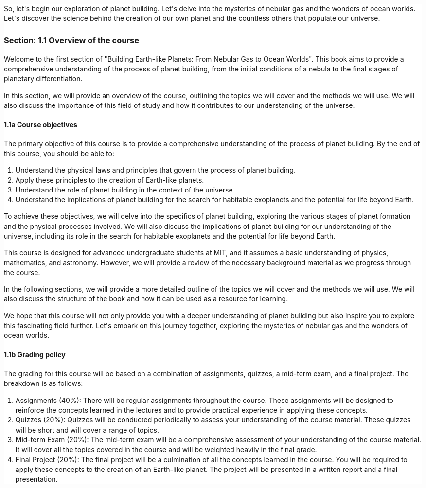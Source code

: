 So, let's begin our exploration of planet building. Let's delve into the mysteries of nebular gas and the wonders of ocean worlds. Let's discover the science behind the creation of our own planet and the countless others that populate our universe.




### Section: 1.1 Overview of the course

Welcome to the first section of "Building Earth-like Planets: From Nebular Gas to Ocean Worlds". This book aims to provide a comprehensive understanding of the process of planet building, from the initial conditions of a nebula to the final stages of planetary differentiation. 

In this section, we will provide an overview of the course, outlining the topics we will cover and the methods we will use. We will also discuss the importance of this field of study and how it contributes to our understanding of the universe.

#### 1.1a Course objectives

The primary objective of this course is to provide a comprehensive understanding of the process of planet building. By the end of this course, you should be able to:

1. Understand the physical laws and principles that govern the process of planet building.
2. Apply these principles to the creation of Earth-like planets.
3. Understand the role of planet building in the context of the universe.
4. Understand the implications of planet building for the search for habitable exoplanets and the potential for life beyond Earth.

To achieve these objectives, we will delve into the specifics of planet building, exploring the various stages of planet formation and the physical processes involved. We will also discuss the implications of planet building for our understanding of the universe, including its role in the search for habitable exoplanets and the potential for life beyond Earth.

This course is designed for advanced undergraduate students at MIT, and it assumes a basic understanding of physics, mathematics, and astronomy. However, we will provide a review of the necessary background material as we progress through the course.

In the following sections, we will provide a more detailed outline of the topics we will cover and the methods we will use. We will also discuss the structure of the book and how it can be used as a resource for learning.

We hope that this course will not only provide you with a deeper understanding of planet building but also inspire you to explore this fascinating field further. Let's embark on this journey together, exploring the mysteries of nebular gas and the wonders of ocean worlds.

#### 1.1b Grading policy

The grading for this course will be based on a combination of assignments, quizzes, a mid-term exam, and a final project. The breakdown is as follows:

1. Assignments (40%): There will be regular assignments throughout the course. These assignments will be designed to reinforce the concepts learned in the lectures and to provide practical experience in applying these concepts.
2. Quizzes (20%): Quizzes will be conducted periodically to assess your understanding of the course material. These quizzes will be short and will cover a range of topics.
3. Mid-term Exam (20%): The mid-term exam will be a comprehensive assessment of your understanding of the course material. It will cover all the topics covered in the course and will be weighted heavily in the final grade.
4. Final Project (20%): The final project will be a culmination of all the concepts learned in the course. You will be required to apply these concepts to the creation of an Earth-like planet. The project will be presented in a written report and a final presentation.
